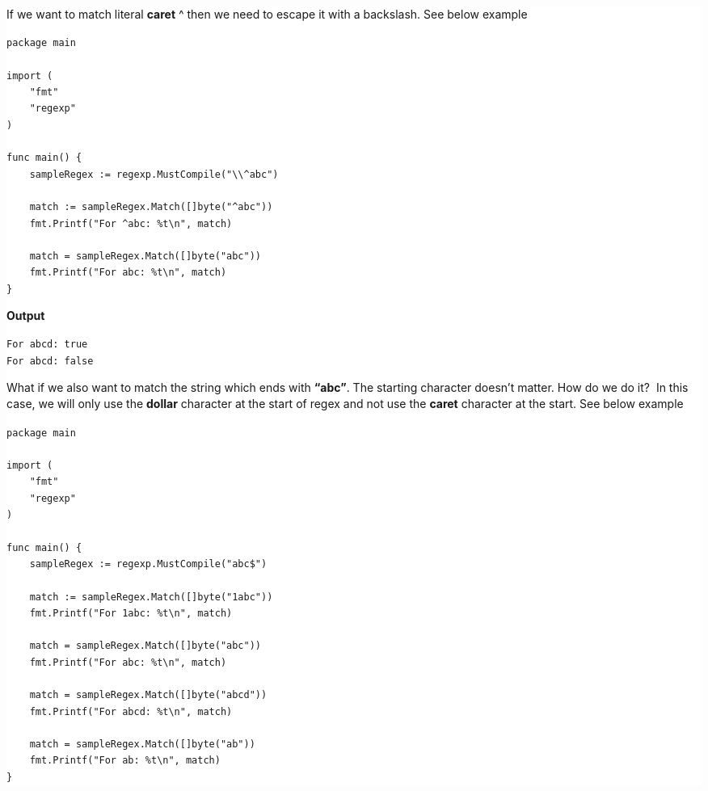 If we want to match literal **caret** ^ then we need to escape it with a backslash. See below example

```
package main

import (
	"fmt"
	"regexp"
)

func main() {
	sampleRegex := regexp.MustCompile("\\^abc")

	match := sampleRegex.Match([]byte("^abc"))
	fmt.Printf("For ^abc: %t\n", match)

	match = sampleRegex.Match([]byte("abc"))
	fmt.Printf("For abc: %t\n", match)
}
```

**Output**

```
For abcd: true
For abcd: false
```

What if we also want to match the string which ends with **“abc”**. The starting character doesn’t matter. How do we do it?  In this case, we will only use the **dollar** character at the start of regex and not use the **caret** character at the start. See below example

```
package main

import (
	"fmt"
	"regexp"
)

func main() {
	sampleRegex := regexp.MustCompile("abc$")

	match := sampleRegex.Match([]byte("1abc"))
	fmt.Printf("For 1abc: %t\n", match)

	match = sampleRegex.Match([]byte("abc"))
	fmt.Printf("For abc: %t\n", match)

	match = sampleRegex.Match([]byte("abcd"))
	fmt.Printf("For abcd: %t\n", match)

	match = sampleRegex.Match([]byte("ab"))
	fmt.Printf("For ab: %t\n", match)
}
```
